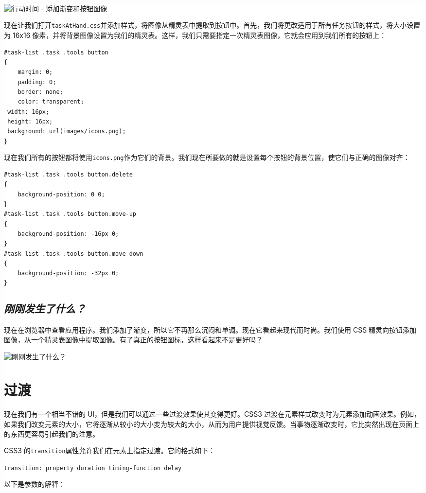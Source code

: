 ![行动时间 - 添加渐变和按钮图像](https://github.com/OpenDocCN/freelearn-html-css-zh/raw/master/docs/h5-webapp-dev-ex/img/5947_02_11.jpg)

现在让我们打开`taskAtHand.css`并添加样式，将图像从精灵表中提取到按钮中。首先，我们将更改适用于所有任务按钮的样式，将大小设置为 16x16 像素，并将背景图像设置为我们的精灵表。这样，我们只需要指定一次精灵表图像，它就会应用到我们所有的按钮上：

```html
#task-list .task .tools button
{
    margin: 0;
    padding: 0;
    border: none;
    color: transparent;
 width: 16px;
 height: 16px;
 background: url(images/icons.png);
}
```

现在我们所有的按钮都将使用`icons.png`作为它们的背景。我们现在所要做的就是设置每个按钮的背景位置，使它们与正确的图像对齐：

```html
#task-list .task .tools button.delete
{
    background-position: 0 0;
}
#task-list .task .tools button.move-up
{
    background-position: -16px 0;
}
#task-list .task .tools button.move-down
{
    background-position: -32px 0;
}
```

## *刚刚发生了什么？*

现在在浏览器中查看应用程序。我们添加了渐变，所以它不再那么沉闷和单调。现在它看起来现代而时尚。我们使用 CSS 精灵向按钮添加图像，从一个精灵表图像中提取图像。有了真正的按钮图标，这样看起来不是更好吗？

![刚刚发生了什么？](https://github.com/OpenDocCN/freelearn-html-css-zh/raw/master/docs/h5-webapp-dev-ex/img/5947_02_14.jpg)

# 过渡

现在我们有一个相当不错的 UI，但是我们可以通过一些过渡效果使其变得更好。CSS3 过渡在元素样式改变时为元素添加动画效果。例如，如果我们改变元素的大小，它将逐渐从较小的大小变为较大的大小，从而为用户提供视觉反馈。当事物逐渐改变时，它比突然出现在页面上的东西更容易引起我们的注意。

CSS3 的`transition`属性允许我们在元素上指定过渡。它的格式如下：

```html
transition: property duration timing-function delay
```

以下是参数的解释：

